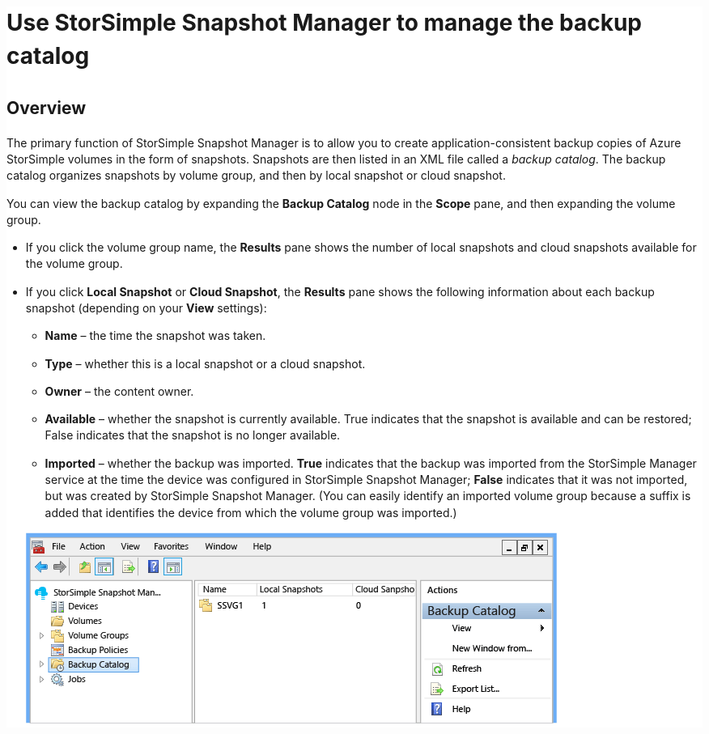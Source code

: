 <properties 
   pageTitle="Use StorSimple Snapshot Manager to manage the backup catalog | Microsoft Azure"
   description="Describes how to use the StorSimple Snapshot Manager MMC snap-in to view and manage the backup catalog."
   services="storsimple"
   documentationCenter="NA"
   authors="SharS"
   manager="carolz"
   editor="" />
<tags 
   ms.service="storsimple"
   ms.devlang="NA"
   ms.topic="article"
   ms.tgt_pltfrm="NA"
   ms.workload="TBD"
   ms.date="08/17/2015"
   ms.author="v-sharos" />

# Use StorSimple Snapshot Manager to manage the backup catalog

## Overview

The primary function of StorSimple Snapshot Manager is to allow you to create application-consistent backup copies of Azure StorSimple volumes in the form of snapshots. Snapshots are then listed in an XML file called a *backup catalog*. The backup catalog organizes snapshots by volume group, and then by local snapshot or cloud snapshot. 

You can view the backup catalog by expanding the **Backup Catalog** node in the **Scope** pane, and then expanding the volume group.

- If you click the volume group name, the **Results** pane shows the number of local snapshots and cloud snapshots available for the volume group. 

- If you click **Local Snapshot** or **Cloud Snapshot**, the **Results** pane shows the following information about each backup snapshot (depending on your **View** settings): 

    - **Name** – the time the snapshot was taken. 

    - **Type** – whether this is a local snapshot or a cloud snapshot. 

    - **Owner** – the content owner. 

    - **Available** – whether the snapshot is currently available. True indicates that the snapshot is available and can be restored; False indicates that the snapshot is no longer available. 

    - **Imported** – whether the backup was imported. **True** indicates that the backup was imported from the StorSimple Manager service at the time the device was configured in StorSimple Snapshot Manager; **False** indicates that it was not imported, but was created by StorSimple Snapshot Manager. (You can easily identify an imported volume group because a suffix is added that identifies the device from which the volume group was imported.)

    ![Backup catalog](./media/storsimple-snapshot-manager-manage-backup-catalog/HCS_SSM_Backup_catalog.png)
